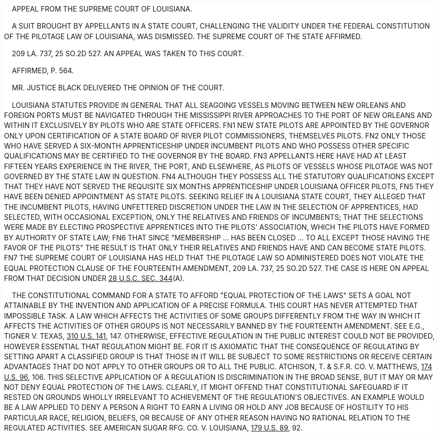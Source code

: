     APPEAL FROM THE SUPREME COURT OF LOUISIANA.

    A SUIT BROUGHT BY APPELLANTS IN A STATE COURT, CHALLENGING THE VALIDITY UNDER THE FEDERAL CONSTITUTION OF THE PILOTAGE LAW OF LOUISIANA, WAS DISMISSED.  THE SUPREME COURT OF THE STATE AFFIRMED.

    209 LA. 737, 25 SO.2D 527.  AN APPEAL WAS TAKEN TO THIS COURT.

    AFFIRMED, P. 564.

    MR. JUSTICE BLACK DELIVERED THE OPINION OF THE COURT.

    LOUISIANA STATUTES PROVIDE IN GENERAL THAT ALL SEAGOING VESSELS MOVING BETWEEN NEW ORLEANS AND FOREIGN PORTS MUST BE NAVIGATED THROUGH THE MISSISSIPPI RIVER APPROACHES TO THE PORT OF NEW ORLEANS AND WITHIN IT EXCLUSIVELY BY PILOTS WHO ARE STATE OFFICERS.  FN1  NEW STATE PILOTS ARE APPOINTED BY THE GOVERNOR ONLY UPON CERTIFICATION OF A STATE BOARD OF RIVER PILOT COMMISSIONERS, THEMSELVES PILOTS.  FN2  ONLY THOSE WHO HAVE SERVED A SIX-MONTH APPRENTICESHIP UNDER INCUMBENT PILOTS AND WHO POSSESS OTHER SPECIFIC QUALIFICATIONS MAY BE CERTIFIED TO THE GOVERNOR BY THE BOARD.  FN3  APPELLANTS HERE HAVE HAD AT LEAST FIFTEEN YEARS EXPERIENCE IN THE RIVER, THE PORT, AND ELSEWHERE, AS PILOTS OF VESSELS WHOSE PILOTAGE WAS NOT GOVERNED BY THE STATE LAW IN QUESTION.  FN4 ALTHOUGH THEY POSSESS ALL THE STATUTORY QUALIFICATIONS EXCEPT THAT THEY HAVE NOT SERVED THE REQUISITE SIX MONTHS APPRENTICESHIP UNDER LOUISIANA OFFICER PILOTS,  FN5  THEY HAVE BEEN DENIED APPOINTMENT AS STATE PILOTS.  SEEKING RELIEF IN A LOUISIANA STATE COURT, THEY ALLEGED THAT THE INCUMBENT PILOTS, HAVING UNFETTERED DISCRETION UNDER THE LAW IN THE SELECTION OF APPRENTICES, HAD SELECTED, WITH OCCASIONAL EXCEPTION, ONLY THE RELATIVES AND FRIENDS OF INCUMBENTS; THAT THE SELECTIONS WERE MADE BY ELECTING PROSPECTIVE APPRENTICES INTO THE PILOTS' ASSOCIATION, WHICH THE PILOTS HAVE FORMED BY AUTHORITY OF STATE LAW; FN6  THAT SINCE "MEMBERSHIP  ...  HAS BEEN CLOSED ...  TO ALL EXCEPT THOSE HAVING THE FAVOR OF THE PILOTS" THE RESULT IS THAT ONLY THEIR RELATIVES AND FRIENDS HAVE AND CAN BECOME STATE PILOTS.  FN7  THE SUPREME COURT OF LOUISIANA HAS HELD THAT THE PILOTAGE LAW SO ADMINISTERED DOES NOT VIOLATE THE EQUAL PROTECTION CLAUSE OF THE FOURTEENTH AMENDMENT, 209 LA. 737, 25 SO.2D 527.  THE CASE IS HERE ON APPEAL FROM THAT DECISION UNDER [28 U.S.C. SEC. 344][/us/usc/t28/s344](A).

    THE CONSTITUTIONAL COMMAND FOR A STATE TO AFFORD "EQUAL PROTECTION OF THE LAWS" SETS A GOAL NOT ATTAINABLE BY THE INVENTION AND APPLICATION OF A PRECISE FORMULA.  THIS COURT HAS NEVER ATTEMPTED THAT IMPOSSIBLE TASK.  A LAW WHICH AFFECTS THE ACTIVITIES OF SOME GROUPS DIFFERENTLY FROM THE WAY IN WHICH IT AFFECTS THE ACTIVITIES OF OTHER GROUPS IS NOT NECESSARILY BANNED BY THE FOURTEENTH AMENDMENT.  SEE E.G., TIGNER V. TEXAS, [310 U.S. 141][/us/courts/scotus/usReporter/310/141], 147.  OTHERWISE, EFFECTIVE REGULATION IN THE PUBLIC INTEREST COULD NOT BE PROVIDED, HOWEVER ESSENTIAL THAT REGULATION MIGHT BE.  FOR IT IS AXIOMATIC THAT THE CONSEQUENCE OF REGULATING BY SETTING APART A CLASSIFIED GROUP IS THAT THOSE IN IT WILL BE SUBJECT TO SOME RESTRICTIONS OR RECEIVE CERTAIN ADVANTAGES THAT DO NOT APPLY TO OTHER GROUPS OR TO ALL THE PUBLIC.  ATCHISON, T. & S.F.R. CO. V. MATTHEWS, [174 U.S. 96][/us/courts/scotus/usReporter/174/96], 106.  THIS SELECTIVE APPLICATION OF A REGULATION IS DISCRIMINATION IN THE BROAD SENSE, BUT IT MAY OR MAY NOT DENY EQUAL PROTECTION OF THE LAWS.  CLEARLY, IT MIGHT OFFEND THAT CONSTITUTIONAL SAFEGUARD IF IT RESTED ON GROUNDS WHOLLY IRRELEVANT TO ACHIEVEMENT OF THE REGULATION'S OBJECTIVES.  AN EXAMPLE WOULD BE A LAW APPLIED TO DENY A PERSON A RIGHT TO EARN A LIVING OR HOLD ANY JOB BECAUSE OF HOSTILITY TO HIS PARTICULAR RACE, RELIGION, BELIEFS, OR BECAUSE OF ANY OTHER REASON HAVING NO RATIONAL RELATION TO THE REGULATED ACTIVITIES.  SEE AMERICAN SUGAR RFG.  CO. V. LOUISIANA, [179 U.S. 89][/us/courts/scotus/usReporter/179/89], 92.


[/us/courts/scotus/usReporter/330/552]: https://publicdocs.github.io/go/links?ns=uslm-x&ref=%2Fus%2Fcourts%2Fscotus%2FusReporter%2F330%2F552
[/us/usc/t28/s344]: https://publicdocs.github.io/go/links?ns=uslm&ref=%2Fus%2Fusc%2Ft28%2Fs344
[/us/courts/scotus/usReporter/310/141]: https://publicdocs.github.io/go/links?ns=uslm-x&ref=%2Fus%2Fcourts%2Fscotus%2FusReporter%2F310%2F141
[/us/courts/scotus/usReporter/174/96]: https://publicdocs.github.io/go/links?ns=uslm-x&ref=%2Fus%2Fcourts%2Fscotus%2FusReporter%2F174%2F96
[/us/courts/scotus/usReporter/179/89]: https://publicdocs.github.io/go/links?ns=uslm-x&ref=%2Fus%2Fcourts%2Fscotus%2FusReporter%2F179%2F89
[/us/courts/scotus/usReporter/118/356]: https://publicdocs.github.io/go/links?ns=uslm-x&ref=%2Fus%2Fcourts%2Fscotus%2FusReporter%2F118%2F356
[/us/courts/scotus/usReporter/137/86]: https://publicdocs.github.io/go/links?ns=uslm-x&ref=%2Fus%2Fcourts%2Fscotus%2FusReporter%2F137%2F86
[/us/courts/scotus/usReporter/177/183]: https://publicdocs.github.io/go/links?ns=uslm-x&ref=%2Fus%2Fcourts%2Fscotus%2FusReporter%2F177%2F183
[/us/courts/scotus/usReporter/199/552]: https://publicdocs.github.io/go/links?ns=uslm-x&ref=%2Fus%2Fcourts%2Fscotus%2FusReporter%2F199%2F552
[/us/courts/scotus/usReporter/219/128]: https://publicdocs.github.io/go/links?ns=uslm-x&ref=%2Fus%2Fcourts%2Fscotus%2FusReporter%2F219%2F128
[/us/courts/scotus/usReporter/201/140]: https://publicdocs.github.io/go/links?ns=uslm-x&ref=%2Fus%2Fcourts%2Fscotus%2FusReporter%2F201%2F140
[/us/courts/scotus/usReporter/260/22]: https://publicdocs.github.io/go/links?ns=uslm-x&ref=%2Fus%2Fcourts%2Fscotus%2FusReporter%2F260%2F22
[/us/courts/scotus/usReporter/297/422]: https://publicdocs.github.io/go/links?ns=uslm-x&ref=%2Fus%2Fcourts%2Fscotus%2FusReporter%2F297%2F422
[/us/courts/scotus/usReporter/178/548]: https://publicdocs.github.io/go/links?ns=uslm-x&ref=%2Fus%2Fcourts%2Fscotus%2FusReporter%2F178%2F548
[/us/courts/scotus/usReporter/321/1]: https://publicdocs.github.io/go/links?ns=uslm-x&ref=%2Fus%2Fcourts%2Fscotus%2FusReporter%2F321%2F1
[/us/stat/1/53]: https://publicdocs.github.io/go/links?ns=uslm&ref=%2Fus%2Fstat%2F1%2F53
[/us/usc/t46/s211]: https://publicdocs.github.io/go/links?ns=uslm&ref=%2Fus%2Fusc%2Ft46%2Fs211
[/us/courts/scotus/usReporter/195/332]: https://publicdocs.github.io/go/links?ns=uslm-x&ref=%2Fus%2Fcourts%2Fscotus%2FusReporter%2F195%2F332
[/us/courts/scotus/usReporter/225/187]: https://publicdocs.github.io/go/links?ns=uslm-x&ref=%2Fus%2Fcourts%2Fscotus%2FusReporter%2F225%2F187
[/us/courts/scotus/usReporter/301/495]: https://publicdocs.github.io/go/links?ns=uslm-x&ref=%2Fus%2Fcourts%2Fscotus%2FusReporter%2F301%2F495
[/us/courts/scotus/usReporter/118/356]: https://publicdocs.github.io/go/links?ns=uslm-x&ref=%2Fus%2Fcourts%2Fscotus%2FusReporter%2F118%2F356